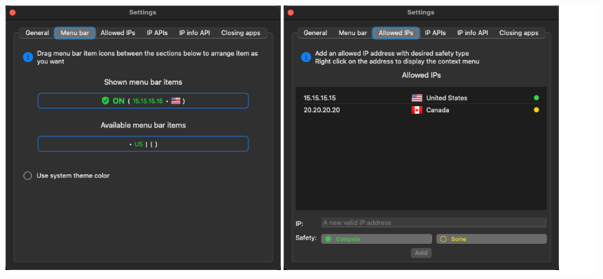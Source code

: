   <img src="https://github.com/mirham/KillSwitch/blob/main/Images/SettingsView2.png" width="400">
  <img src="https://github.com/mirham/KillSwitch/blob/main/Images/SettingsView3.png" width="400">